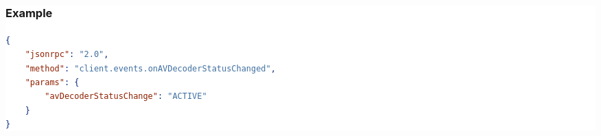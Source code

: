 ### Example

```json
{
    "jsonrpc": "2.0",
    "method": "client.events.onAVDecoderStatusChanged",
    "params": {
        "avDecoderStatusChange": "ACTIVE"
    }
}
```
